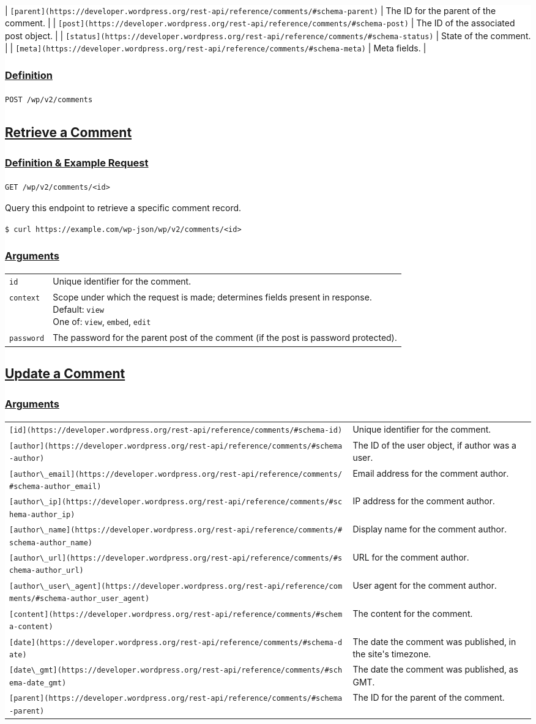 | `[parent](https://developer.wordpress.org/rest-api/reference/comments/#schema-parent)` | The ID for the parent of the comment. |
| `[post](https://developer.wordpress.org/rest-api/reference/comments/#schema-post)` | The ID of the associated post object. |
| `[status](https://developer.wordpress.org/rest-api/reference/comments/#schema-status)` | State of the comment. |
| `[meta](https://developer.wordpress.org/rest-api/reference/comments/#schema-meta)` | Meta fields. |

### [Definition](https://developer.wordpress.org/rest-api/reference/comments/\#definition-2)

`POST /wp/v2/comments`

## [Retrieve a Comment](https://developer.wordpress.org/rest-api/reference/comments/\#retrieve-a-comment)

### [Definition & Example Request](https://developer.wordpress.org/rest-api/reference/comments/\#definition-example-request)

`GET /wp/v2/comments/<id>`

Query this endpoint to retrieve a specific comment record.

`$ curl https://example.com/wp-json/wp/v2/comments/<id>`

### [Arguments](https://developer.wordpress.org/rest-api/reference/comments/\#arguments-3)

|     |     |
| --- | --- |
| `id` | Unique identifier for the comment. |
| `context` | Scope under which the request is made; determines fields present in response.<br>Default: `view`<br>One of: `view`, `embed`, `edit` |
| `password` | The password for the parent post of the comment (if the post is password protected). |

## [Update a Comment](https://developer.wordpress.org/rest-api/reference/comments/\#update-a-comment)

### [Arguments](https://developer.wordpress.org/rest-api/reference/comments/\#arguments-4)

|     |     |
| --- | --- |
| `[id](https://developer.wordpress.org/rest-api/reference/comments/#schema-id)` | Unique identifier for the comment. |
| `[author](https://developer.wordpress.org/rest-api/reference/comments/#schema-author)` | The ID of the user object, if author was a user. |
| `[author\_email](https://developer.wordpress.org/rest-api/reference/comments/#schema-author_email)` | Email address for the comment author. |
| `[author\_ip](https://developer.wordpress.org/rest-api/reference/comments/#schema-author_ip)` | IP address for the comment author. |
| `[author\_name](https://developer.wordpress.org/rest-api/reference/comments/#schema-author_name)` | Display name for the comment author. |
| `[author\_url](https://developer.wordpress.org/rest-api/reference/comments/#schema-author_url)` | URL for the comment author. |
| `[author\_user\_agent](https://developer.wordpress.org/rest-api/reference/comments/#schema-author_user_agent)` | User agent for the comment author. |
| `[content](https://developer.wordpress.org/rest-api/reference/comments/#schema-content)` | The content for the comment. |
| `[date](https://developer.wordpress.org/rest-api/reference/comments/#schema-date)` | The date the comment was published, in the site's timezone. |
| `[date\_gmt](https://developer.wordpress.org/rest-api/reference/comments/#schema-date_gmt)` | The date the comment was published, as GMT. |
| `[parent](https://developer.wordpress.org/rest-api/reference/comments/#schema-parent)` | The ID for the parent of the comment. |